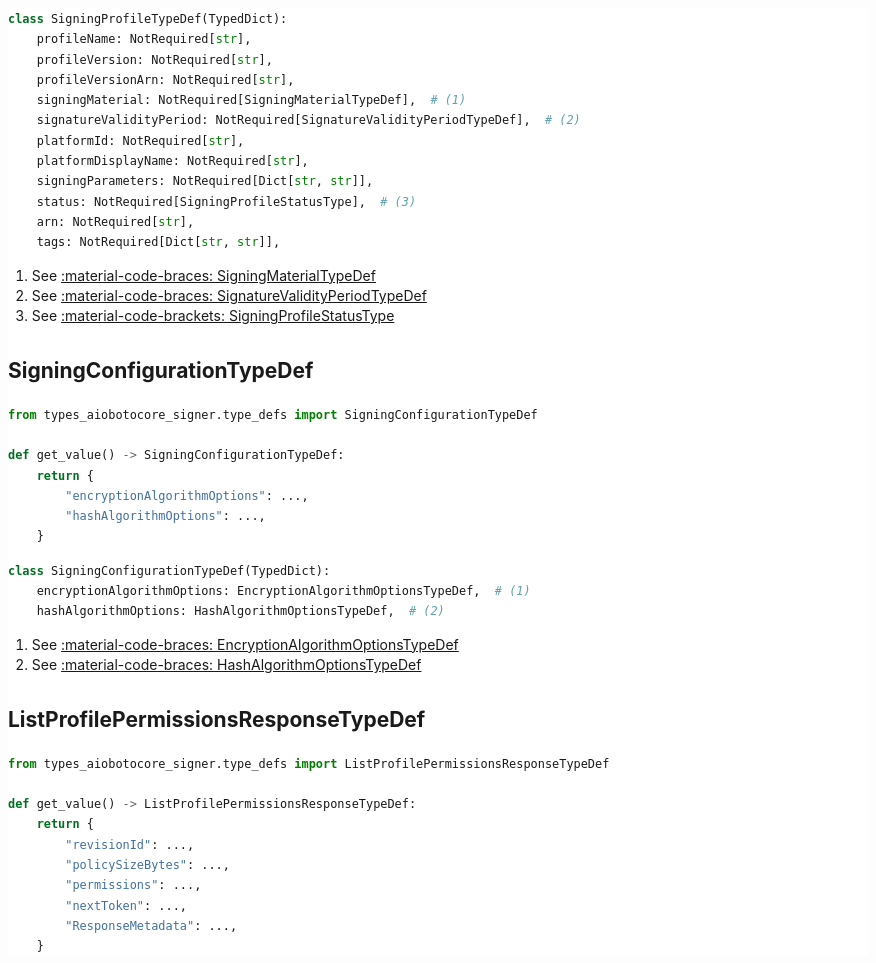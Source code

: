 ```python title="Definition"
class SigningProfileTypeDef(TypedDict):
    profileName: NotRequired[str],
    profileVersion: NotRequired[str],
    profileVersionArn: NotRequired[str],
    signingMaterial: NotRequired[SigningMaterialTypeDef],  # (1)
    signatureValidityPeriod: NotRequired[SignatureValidityPeriodTypeDef],  # (2)
    platformId: NotRequired[str],
    platformDisplayName: NotRequired[str],
    signingParameters: NotRequired[Dict[str, str]],
    status: NotRequired[SigningProfileStatusType],  # (3)
    arn: NotRequired[str],
    tags: NotRequired[Dict[str, str]],
```

1. See [:material-code-braces: SigningMaterialTypeDef](./type_defs.md#signingmaterialtypedef) 
2. See [:material-code-braces: SignatureValidityPeriodTypeDef](./type_defs.md#signaturevalidityperiodtypedef) 
3. See [:material-code-brackets: SigningProfileStatusType](./literals.md#signingprofilestatustype) 
## SigningConfigurationTypeDef

```python title="Usage Example"
from types_aiobotocore_signer.type_defs import SigningConfigurationTypeDef

def get_value() -> SigningConfigurationTypeDef:
    return {
        "encryptionAlgorithmOptions": ...,
        "hashAlgorithmOptions": ...,
    }
```

```python title="Definition"
class SigningConfigurationTypeDef(TypedDict):
    encryptionAlgorithmOptions: EncryptionAlgorithmOptionsTypeDef,  # (1)
    hashAlgorithmOptions: HashAlgorithmOptionsTypeDef,  # (2)
```

1. See [:material-code-braces: EncryptionAlgorithmOptionsTypeDef](./type_defs.md#encryptionalgorithmoptionstypedef) 
2. See [:material-code-braces: HashAlgorithmOptionsTypeDef](./type_defs.md#hashalgorithmoptionstypedef) 
## ListProfilePermissionsResponseTypeDef

```python title="Usage Example"
from types_aiobotocore_signer.type_defs import ListProfilePermissionsResponseTypeDef

def get_value() -> ListProfilePermissionsResponseTypeDef:
    return {
        "revisionId": ...,
        "policySizeBytes": ...,
        "permissions": ...,
        "nextToken": ...,
        "ResponseMetadata": ...,
    }
```
